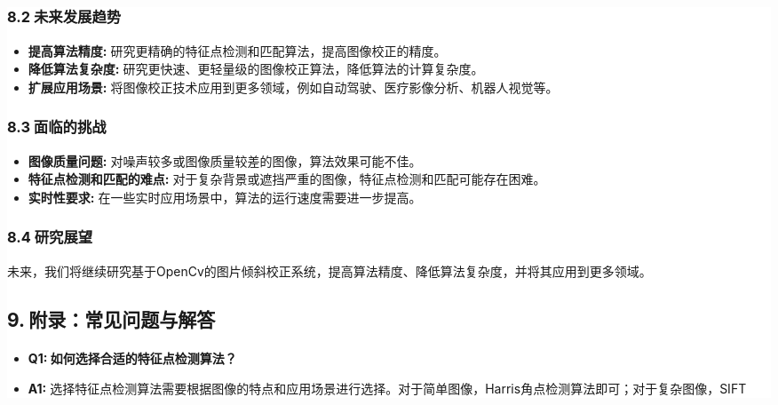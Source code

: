 ### 8.2 未来发展趋势

* **提高算法精度:** 研究更精确的特征点检测和匹配算法，提高图像校正的精度。
* **降低算法复杂度:** 研究更快速、更轻量级的图像校正算法，降低算法的计算复杂度。
* **扩展应用场景:** 将图像校正技术应用到更多领域，例如自动驾驶、医疗影像分析、机器人视觉等。

### 8.3 面临的挑战

* **图像质量问题:** 对噪声较多或图像质量较差的图像，算法效果可能不佳。
* **特征点检测和匹配的难点:** 对于复杂背景或遮挡严重的图像，特征点检测和匹配可能存在困难。
* **实时性要求:** 在一些实时应用场景中，算法的运行速度需要进一步提高。

### 8.4 研究展望

未来，我们将继续研究基于OpenCv的图片倾斜校正系统，提高算法精度、降低算法复杂度，并将其应用到更多领域。


## 9. 附录：常见问题与解答

* **Q1: 如何选择合适的特征点检测算法？**

* **A1:**  选择特征点检测算法需要根据图像的特点和应用场景进行选择。对于简单图像，Harris角点检测算法即可；对于复杂图像，SIFT